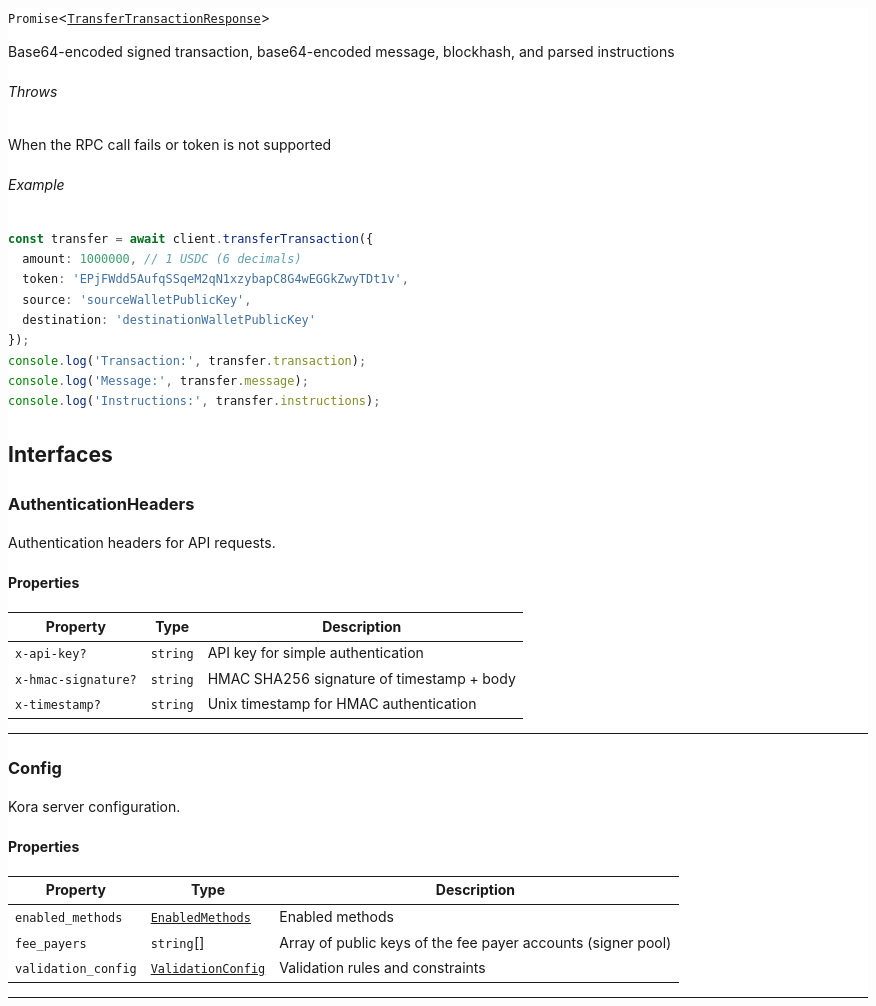 `Promise`\<[`TransferTransactionResponse`](#transfertransactionresponse)\>

Base64-encoded signed transaction, base64-encoded message, blockhash, and parsed instructions

###### Throws

When the RPC call fails or token is not supported

###### Example

```typescript
const transfer = await client.transferTransaction({
  amount: 1000000, // 1 USDC (6 decimals)
  token: 'EPjFWdd5AufqSSqeM2qN1xzybapC8G4wEGGkZwyTDt1v',
  source: 'sourceWalletPublicKey',
  destination: 'destinationWalletPublicKey'
});
console.log('Transaction:', transfer.transaction);
console.log('Message:', transfer.message);
console.log('Instructions:', transfer.instructions);
```

## Interfaces

### AuthenticationHeaders

Authentication headers for API requests.

#### Properties

| Property | Type | Description |
| ------ | ------ | ------ |
| <a id="x-api-key"></a> `x-api-key?` | `string` | API key for simple authentication |
| <a id="x-hmac-signature"></a> `x-hmac-signature?` | `string` | HMAC SHA256 signature of timestamp + body |
| <a id="x-timestamp"></a> `x-timestamp?` | `string` | Unix timestamp for HMAC authentication |

***

### Config

Kora server configuration.

#### Properties

| Property | Type | Description |
| ------ | ------ | ------ |
| <a id="enabled_methods"></a> `enabled_methods` | [`EnabledMethods`](#enabledmethods) | Enabled methods |
| <a id="fee_payers"></a> `fee_payers` | `string`[] | Array of public keys of the fee payer accounts (signer pool) |
| <a id="validation_config"></a> `validation_config` | [`ValidationConfig`](#validationconfig) | Validation rules and constraints |

***
